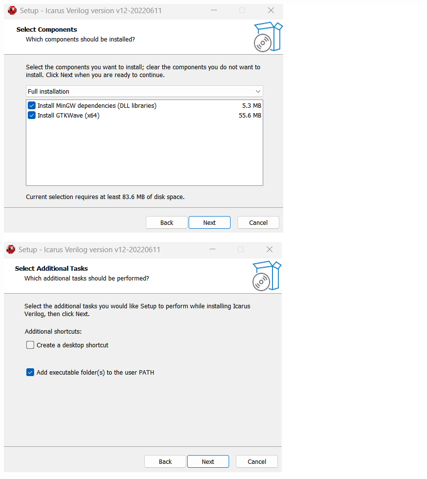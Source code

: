 ![iverilog GTKWave](images/vscode2vlab/vscode4.png)

![iverilog Path](images/vscode2vlab/vscode5.png)
